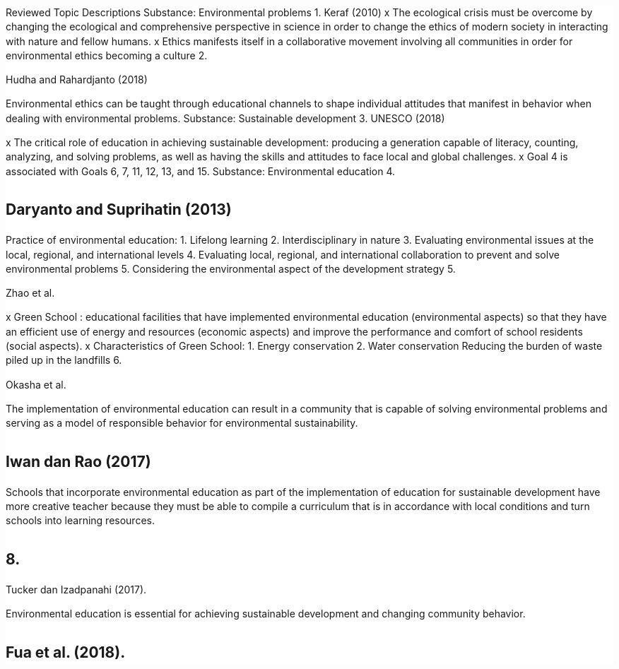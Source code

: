 Reviewed Topic Descriptions Substance: Environmental problems 1. Keraf (2010) x The ecological crisis must be overcome by changing the ecological and comprehensive perspective in science in order to change the ethics of modern society in interacting with nature and fellow humans. x Ethics manifests itself in a collaborative movement involving all communities in order for environmental ethics becoming a culture 2.

Hudha and Rahardjanto (2018)

Environmental ethics can be taught through educational channels to shape individual attitudes that manifest in behavior when dealing with environmental problems. Substance: Sustainable development 3. UNESCO (2018)

x The critical role of education in achieving sustainable development: producing a generation capable of literacy, counting, analyzing, and solving problems, as well as having the skills and attitudes to face local and global challenges. x Goal 4 is associated with Goals 6, 7, 11, 12, 13, and 15. Substance: Environmental education 4.


## Daryanto and Suprihatin (2013)

Practice of environmental education: 1. Lifelong learning 2. Interdisciplinary in nature 3. Evaluating environmental issues at the local, regional, and international levels 4. Evaluating local, regional, and international collaboration to prevent and solve environmental problems 5. Considering the environmental aspect of the development strategy 5.

Zhao et al.

x Green School : educational facilities that have implemented environmental education (environmental aspects) so that they have an efficient use of energy and resources (economic aspects) and improve the performance and comfort of school residents (social aspects). x Characteristics of Green School: 1. Energy conservation 2. Water conservation Reducing the burden of waste piled up in the landfills 6.

Okasha et al.

The implementation of environmental education can result in a community that is capable of solving environmental problems and serving as a model of responsible behavior for environmental sustainability.


## Iwan dan Rao (2017)

Schools that incorporate environmental education as part of the implementation of education for sustainable development have more creative teacher because they must be able to compile a curriculum that is in accordance with local conditions and turn schools into learning resources.


## 8.

Tucker dan Izadpanahi (2017).

Environmental education is essential for achieving sustainable development and changing community behavior.


## Fua et al. (2018).

